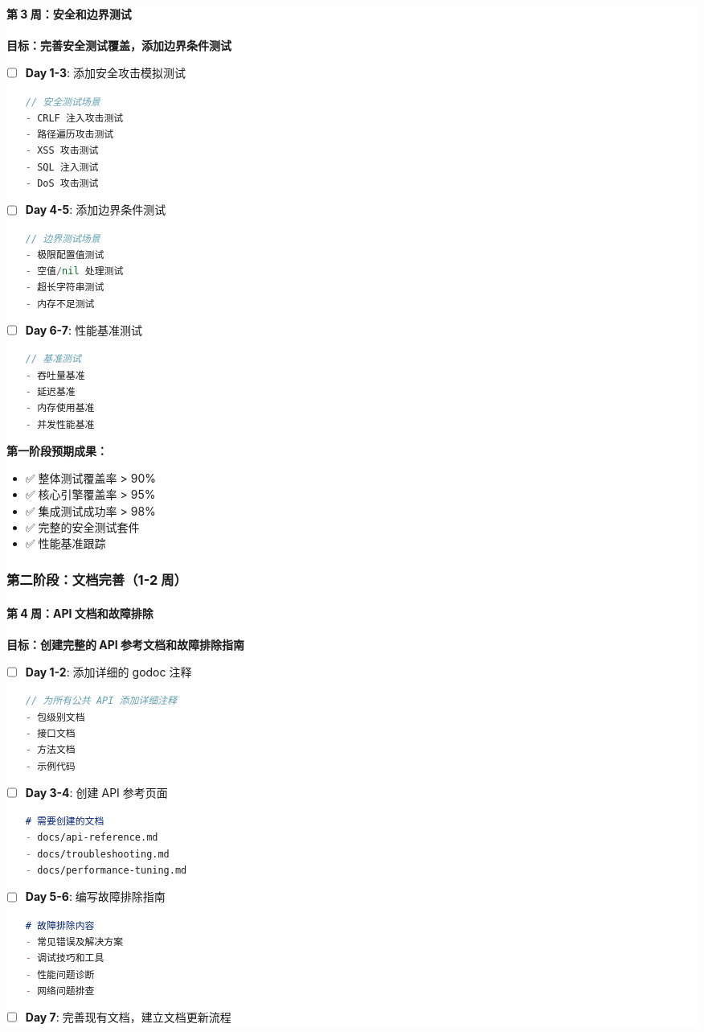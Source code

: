 #### 第 3 周：安全和边界测试
**目标：完善安全测试覆盖，添加边界条件测试**

- [ ] **Day 1-3**: 添加安全攻击模拟测试
  ```go
  // 安全测试场景
  - CRLF 注入攻击测试
  - 路径遍历攻击测试
  - XSS 攻击测试
  - SQL 注入测试
  - DoS 攻击测试
  ```
- [ ] **Day 4-5**: 添加边界条件测试
  ```go
  // 边界测试场景
  - 极限配置值测试
  - 空值/nil 处理测试
  - 超长字符串测试
  - 内存不足测试
  ```
- [ ] **Day 6-7**: 性能基准测试
  ```go
  // 基准测试
  - 吞吐量基准
  - 延迟基准
  - 内存使用基准
  - 并发性能基准
  ```

**第一阶段预期成果：**
- ✅ 整体测试覆盖率 > 90%
- ✅ 核心引擎覆盖率 > 95%
- ✅ 集成测试成功率 > 98%
- ✅ 完整的安全测试套件
- ✅ 性能基准跟踪

### 第二阶段：文档完善（1-2 周）

#### 第 4 周：API 文档和故障排除
**目标：创建完整的 API 参考文档和故障排除指南**

- [ ] **Day 1-2**: 添加详细的 godoc 注释
  ```go
  // 为所有公共 API 添加详细注释
  - 包级别文档
  - 接口文档
  - 方法文档
  - 示例代码
  ```
- [ ] **Day 3-4**: 创建 API 参考页面
  ```markdown
  # 需要创建的文档
  - docs/api-reference.md
  - docs/troubleshooting.md
  - docs/performance-tuning.md
  ```
- [ ] **Day 5-6**: 编写故障排除指南
  ```markdown
  # 故障排除内容
  - 常见错误及解决方案
  - 调试技巧和工具
  - 性能问题诊断
  - 网络问题排查
  ```
- [ ] **Day 7**: 完善现有文档，建立文档更新流程
